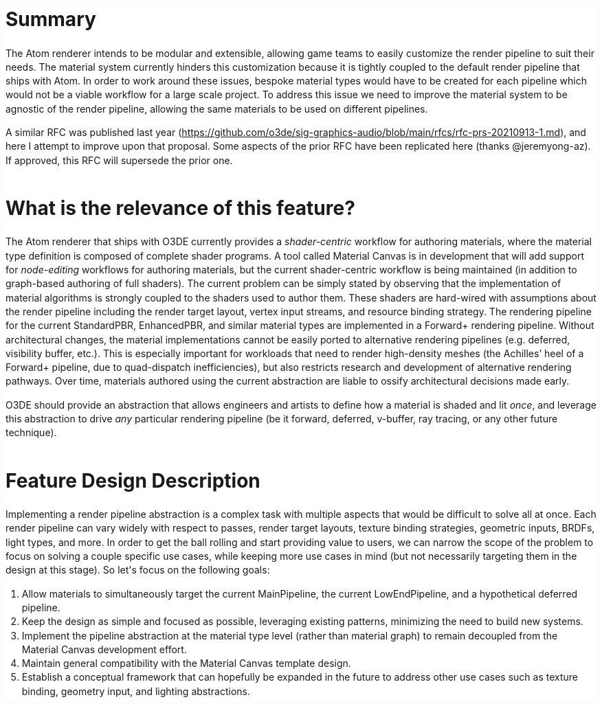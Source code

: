 Summary
=======

The Atom renderer intends to be modular and extensible, allowing game teams to easily customize the render pipeline to suit their needs. The material system currently hinders this customization because it is tightly coupled to the default render pipeline that ships with Atom. In order to work around these issues, bespoke material types would have to be created for each pipeline which would not be a viable workflow for a large scale project. To address this issue we need to improve the material system to be agnostic of the render pipeline, allowing the same materials to be used on different pipelines.

A similar RFC was published last year (https://github.com/o3de/sig-graphics-audio/blob/main/rfcs/rfc-prs-20210913-1.md), and here I attempt to improve upon that proposal. Some aspects of the prior RFC have been replicated here (thanks @jeremyong-az). If approved, this RFC will supersede the prior one.

What is the relevance of this feature?
======================================

The Atom renderer that ships with O3DE currently provides a _shader-centric_ workflow for authoring materials, where the material type definition is composed of complete shader programs. A tool called Material Canvas is in development that will add support for _node-editing_ workflows for authoring materials, but the current shader-centric workflow is being maintained (in addition to graph-based authoring of full shaders). The current problem can be simply stated by observing that the implementation of material algorithms is strongly coupled to the shaders used to author them. These shaders are hard-wired with assumptions about the render pipeline including the render target layout, vertex input streams, and resource binding strategy. The rendering pipeline for the current StandardPBR, EnhancedPBR, and similar material types are implemented in a Forward+ rendering pipeline. Without architectural changes, the material implementations cannot be easily ported to alternative rendering pipelines (e.g. deferred, visibility buffer, etc.). This is especially important for workloads that need to render high-density meshes (the Achilles’ heel of a Forward+ pipeline, due to quad-dispatch inefficiencies), but also restricts research and development of alternative rendering pathways. Over time, materials authored using the current abstraction are liable to ossify architectural decisions made early.

O3DE should provide an abstraction that allows engineers and artists to define how a material is shaded and lit _once_, and leverage this abstraction to drive _any_ particular rendering pipeline (be it forward, deferred, v-buffer, ray tracing, or any other future technique).

Feature Design Description
==========================

Implementing a render pipeline abstraction is a complex task with multiple aspects that would be difficult to solve all at once. Each render pipeline can vary widely with respect to passes, render target layouts, texture binding strategies, geometric inputs, BRDFs, light types, and more. In order to get the ball rolling and start providing value to users, we can narrow the scope of the problem to focus on solving a couple specific use cases, while keeping more use cases in mind (but not necessarily targeting them in the design at this stage). So let's focus on the following goals:

1.  Allow materials to simultaneously target the current MainPipeline, the current LowEndPipeline, and a hypothetical deferred pipeline.
2.  Keep the design as simple and focused as possible, leveraging existing patterns, minimizing the need to build new systems.
3.  Implement the pipeline abstraction at the material type level (rather than material graph) to remain decoupled from the Material Canvas development effort.
4.  Maintain general compatibility with the Material Canvas template design.
5.  Establish a conceptual framework that can hopefully be expanded in the future to address other use cases such as texture binding, geometry input, and lighting abstractions.
